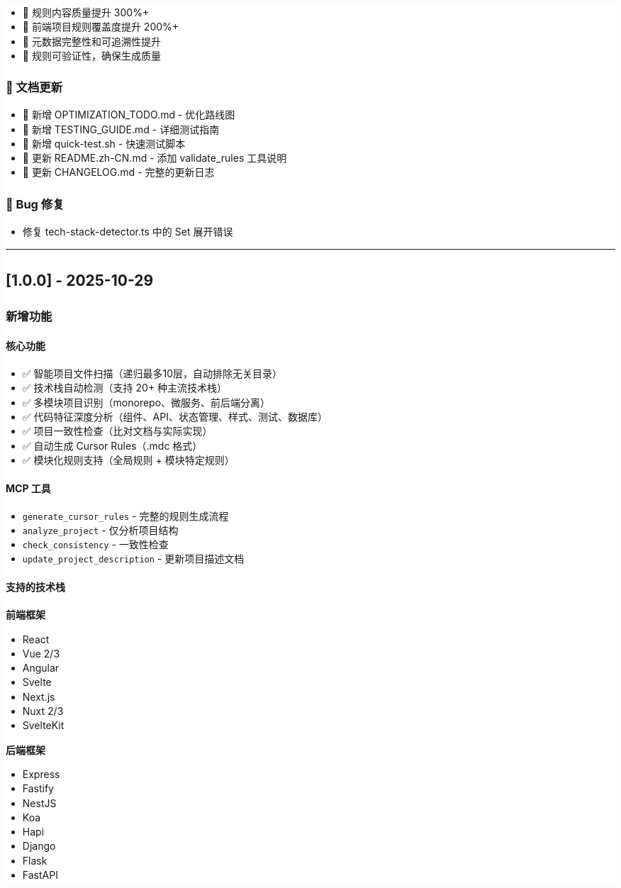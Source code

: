 - 🔧 规则内容质量提升 300%+
- 🔧 前端项目规则覆盖度提升 200%+
- 🔧 元数据完整性和可追溯性提升
- 🔧 规则可验证性，确保生成质量

### 📝 文档更新

- 📝 新增 OPTIMIZATION_TODO.md - 优化路线图
- 📝 新增 TESTING_GUIDE.md - 详细测试指南
- 📝 新增 quick-test.sh - 快速测试脚本
- 📝 更新 README.zh-CN.md - 添加 validate_rules 工具说明
- 📝 更新 CHANGELOG.md - 完整的更新日志

### 🐛 Bug 修复

- 修复 tech-stack-detector.ts 中的 Set 展开错误

---

## [1.0.0] - 2025-10-29

### 新增功能

#### 核心功能
- ✅ 智能项目文件扫描（递归最多10层，自动排除无关目录）
- ✅ 技术栈自动检测（支持 20+ 种主流技术栈）
- ✅ 多模块项目识别（monorepo、微服务、前后端分离）
- ✅ 代码特征深度分析（组件、API、状态管理、样式、测试、数据库）
- ✅ 项目一致性检查（比对文档与实际实现）
- ✅ 自动生成 Cursor Rules（.mdc 格式）
- ✅ 模块化规则支持（全局规则 + 模块特定规则）

#### MCP 工具
- `generate_cursor_rules` - 完整的规则生成流程
- `analyze_project` - 仅分析项目结构
- `check_consistency` - 一致性检查
- `update_project_description` - 更新项目描述文档

#### 支持的技术栈

**前端框架**
- React
- Vue 2/3
- Angular
- Svelte
- Next.js
- Nuxt 2/3
- SvelteKit

**后端框架**
- Express
- Fastify
- NestJS
- Koa
- Hapi
- Django
- Flask
- FastAPI
